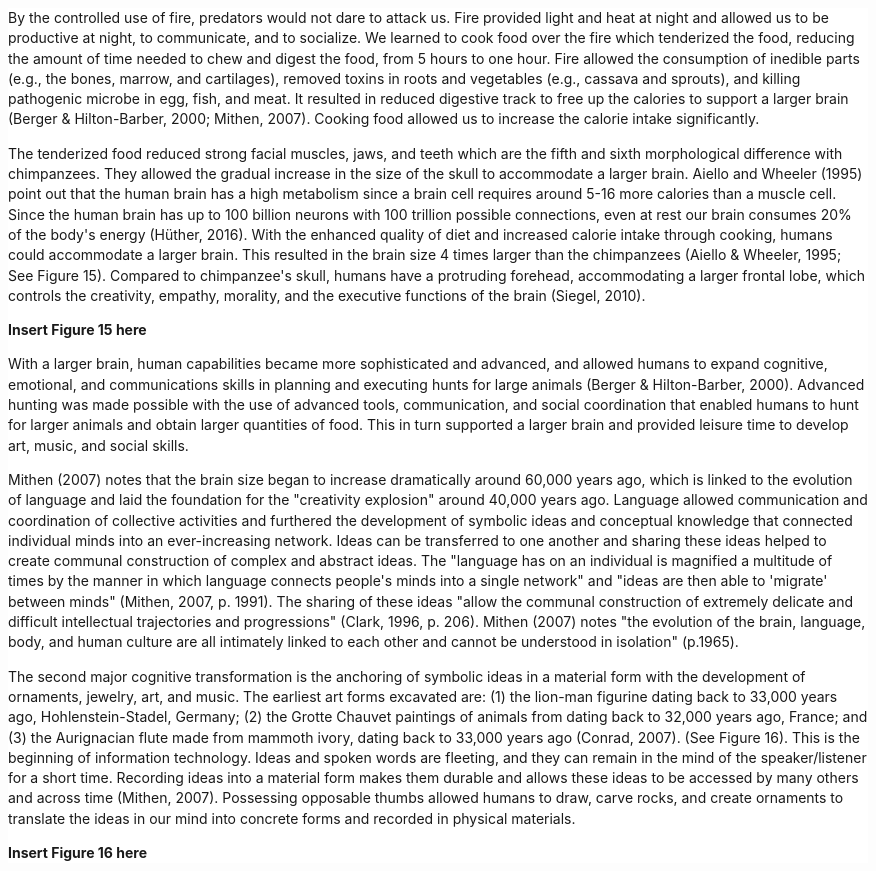 By the controlled use of fire, predators would not dare to attack us. Fire provided light and heat at night and allowed us to be productive at night, to communicate, and to socialize. We learned to cook food over the fire which tenderized the food, reducing the amount of time needed to chew and digest the food, from 5 hours to one hour. Fire allowed the consumption of inedible parts (e.g., the bones, marrow, and cartilages), removed toxins in roots and vegetables (e.g., cassava and sprouts), and killing pathogenic microbe in egg, fish, and meat. It resulted in reduced digestive track to free up the calories to support a larger brain (Berger & Hilton-Barber, 2000; Mithen, 2007). Cooking food allowed us to increase the calorie intake significantly.

The tenderized food reduced strong facial muscles, jaws, and teeth which are the fifth and sixth morphological difference with chimpanzees. They allowed the gradual increase in the size of the skull to accommodate a larger brain. Aiello and Wheeler (1995) point out that the human brain has a high metabolism since a brain cell requires around 5-16 more calories than a muscle cell. Since the human brain has up to 100 billion neurons with 100 trillion possible connections, even at rest our brain consumes 20% of the body's energy (Hüther, 2016). With the enhanced quality of diet and increased calorie intake through cooking, humans could accommodate a larger brain. This resulted in the brain size 4 times larger than the chimpanzees (Aiello & Wheeler, 1995; See Figure 15). Compared to chimpanzee's skull, humans have a protruding forehead, accommodating a larger frontal lobe, which controls the creativity, empathy, morality, and the executive functions of the brain (Siegel, 2010).

**Insert Figure 15 here**

With a larger brain, human capabilities became more sophisticated and advanced, and allowed humans to expand cognitive, emotional, and communications skills in planning and executing hunts for large animals (Berger & Hilton-Barber, 2000). Advanced hunting was made possible with the use of advanced tools, communication, and social coordination that enabled humans to hunt for larger animals and obtain larger quantities of food. This in turn supported a larger brain and provided leisure time to develop art, music, and social skills.

Mithen (2007) notes that the brain size began to increase dramatically around 60,000 years ago, which is linked to the evolution of language and laid the foundation for the "creativity explosion" around 40,000 years ago. Language allowed communication and coordination of collective activities and furthered the development of symbolic ideas and conceptual knowledge that connected individual minds into an ever-increasing network. Ideas can be transferred to one another and sharing these ideas helped to create communal construction of complex and abstract ideas. The "language has on an individual is magnified a multitude of times by the manner in which language connects people's minds into a single network" and "ideas are then able to 'migrate' between minds" (Mithen, 2007, p. 1991). The sharing of these ideas "allow the communal construction of extremely delicate and difficult intellectual trajectories and progressions" (Clark, 1996, p. 206). Mithen (2007) notes "the evolution of the brain, language, body, and human culture are all intimately linked to each other and cannot be understood in isolation" (p.1965).

The second major cognitive transformation is the anchoring of symbolic ideas in a material form with the development of ornaments, jewelry, art, and music. The earliest art forms excavated are: (1) the lion-man figurine dating back to 33,000 years ago, Hohlenstein-Stadel, Germany; (2) the Grotte Chauvet paintings of animals from dating back to 32,000 years ago, France; and (3) the Aurignacian flute made from mammoth ivory, dating back to 33,000 years ago (Conrad, 2007). (See Figure 16). This is the beginning of information technology. Ideas and spoken words are fleeting, and they can remain in the mind of the speaker/listener for a short time. Recording ideas into a material form makes them durable and allows these ideas to be accessed by many others and across time (Mithen, 2007). Possessing opposable thumbs allowed humans to draw, carve rocks, and create ornaments to translate the ideas in our mind into concrete forms and recorded in physical materials.

**Insert Figure 16 here**
